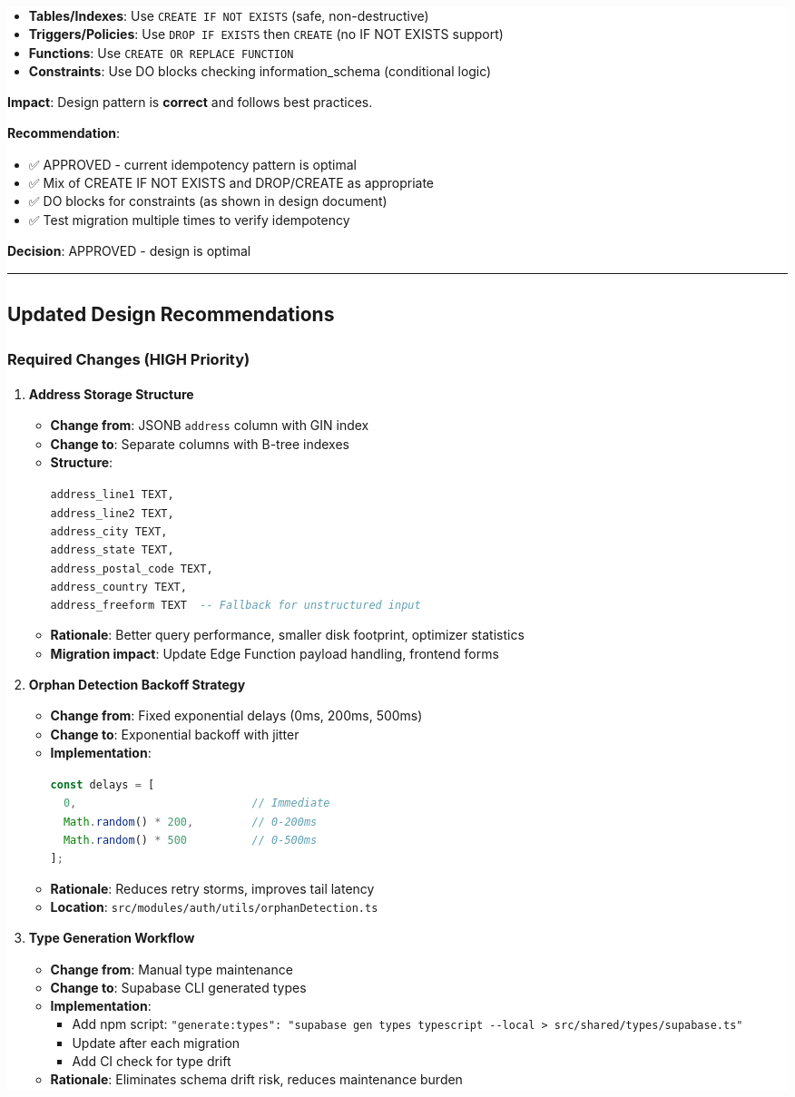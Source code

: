 - **Tables/Indexes**: Use `CREATE IF NOT EXISTS` (safe, non-destructive)
- **Triggers/Policies**: Use `DROP IF EXISTS` then `CREATE` (no IF NOT EXISTS support)
- **Functions**: Use `CREATE OR REPLACE FUNCTION`
- **Constraints**: Use DO blocks checking information_schema (conditional logic)

**Impact**: Design pattern is **correct** and follows best practices.

**Recommendation**:
- ✅ APPROVED - current idempotency pattern is optimal
- ✅ Mix of CREATE IF NOT EXISTS and DROP/CREATE as appropriate
- ✅ DO blocks for constraints (as shown in design document)
- ✅ Test migration multiple times to verify idempotency

**Decision**: APPROVED - design is optimal

---

## Updated Design Recommendations

### Required Changes (HIGH Priority)

1. **Address Storage Structure**
   - **Change from**: JSONB `address` column with GIN index
   - **Change to**: Separate columns with B-tree indexes
   - **Structure**:
     ```sql
     address_line1 TEXT,
     address_line2 TEXT,
     address_city TEXT,
     address_state TEXT,
     address_postal_code TEXT,
     address_country TEXT,
     address_freeform TEXT  -- Fallback for unstructured input
     ```
   - **Rationale**: Better query performance, smaller disk footprint, optimizer statistics
   - **Migration impact**: Update Edge Function payload handling, frontend forms

2. **Orphan Detection Backoff Strategy**
   - **Change from**: Fixed exponential delays (0ms, 200ms, 500ms)
   - **Change to**: Exponential backoff with jitter
   - **Implementation**:
     ```typescript
     const delays = [
       0,                           // Immediate
       Math.random() * 200,         // 0-200ms
       Math.random() * 500          // 0-500ms
     ];
     ```
   - **Rationale**: Reduces retry storms, improves tail latency
   - **Location**: `src/modules/auth/utils/orphanDetection.ts`

3. **Type Generation Workflow**
   - **Change from**: Manual type maintenance
   - **Change to**: Supabase CLI generated types
   - **Implementation**:
     - Add npm script: `"generate:types": "supabase gen types typescript --local > src/shared/types/supabase.ts"`
     - Update after each migration
     - Add CI check for type drift
   - **Rationale**: Eliminates schema drift risk, reduces maintenance burden
